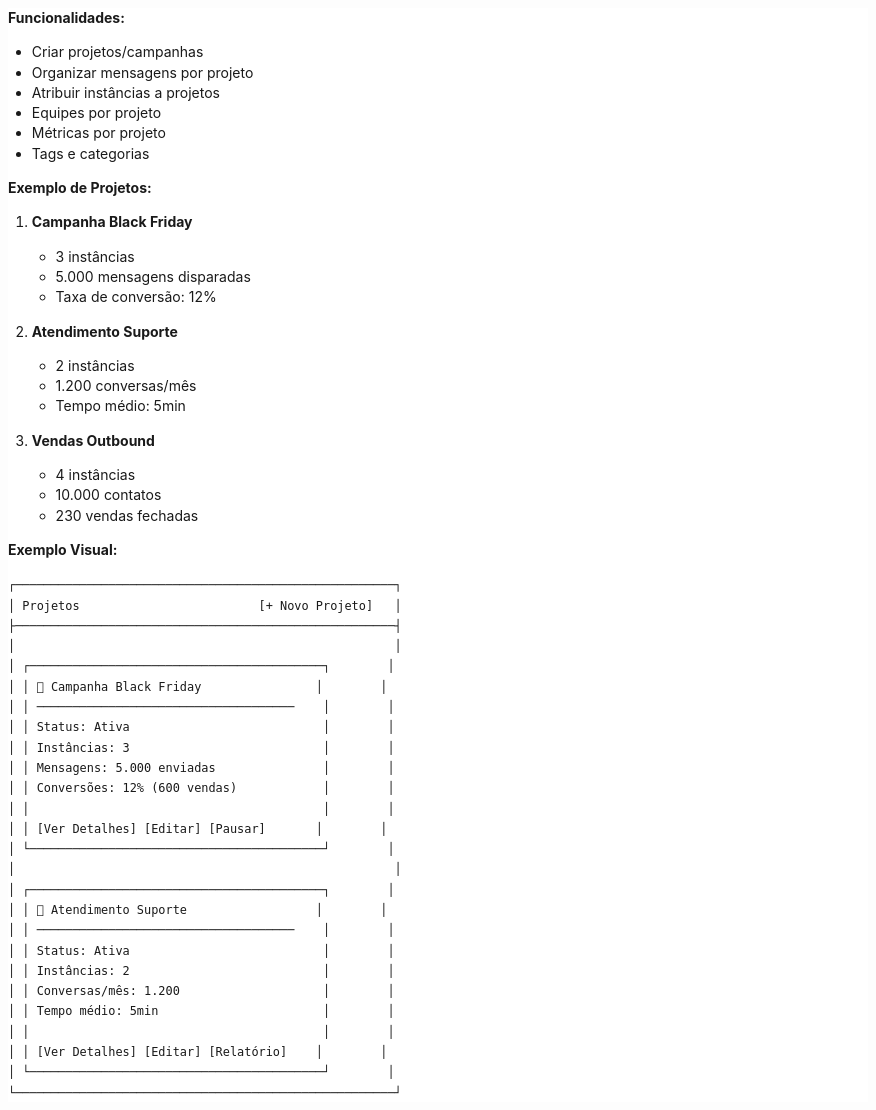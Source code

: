 **Funcionalidades:**
- Criar projetos/campanhas
- Organizar mensagens por projeto
- Atribuir instâncias a projetos
- Equipes por projeto
- Métricas por projeto
- Tags e categorias

**Exemplo de Projetos:**
1. **Campanha Black Friday**
   - 3 instâncias
   - 5.000 mensagens disparadas
   - Taxa de conversão: 12%

2. **Atendimento Suporte**
   - 2 instâncias
   - 1.200 conversas/mês
   - Tempo médio: 5min

3. **Vendas Outbound**
   - 4 instâncias
   - 10.000 contatos
   - 230 vendas fechadas

**Exemplo Visual:**
```
┌─────────────────────────────────────────────────────┐
│ Projetos                         [+ Novo Projeto]   │
├─────────────────────────────────────────────────────┤
│                                                     │
│ ┌─────────────────────────────────────────┐        │
│ │ 🎯 Campanha Black Friday                │        │
│ │ ────────────────────────────────────    │        │
│ │ Status: Ativa                           │        │
│ │ Instâncias: 3                           │        │
│ │ Mensagens: 5.000 enviadas               │        │
│ │ Conversões: 12% (600 vendas)            │        │
│ │                                         │        │
│ │ [Ver Detalhes] [Editar] [Pausar]       │        │
│ └─────────────────────────────────────────┘        │
│                                                     │
│ ┌─────────────────────────────────────────┐        │
│ │ 💬 Atendimento Suporte                  │        │
│ │ ────────────────────────────────────    │        │
│ │ Status: Ativa                           │        │
│ │ Instâncias: 2                           │        │
│ │ Conversas/mês: 1.200                    │        │
│ │ Tempo médio: 5min                       │        │
│ │                                         │        │
│ │ [Ver Detalhes] [Editar] [Relatório]    │        │
│ └─────────────────────────────────────────┘        │
└─────────────────────────────────────────────────────┘
```

